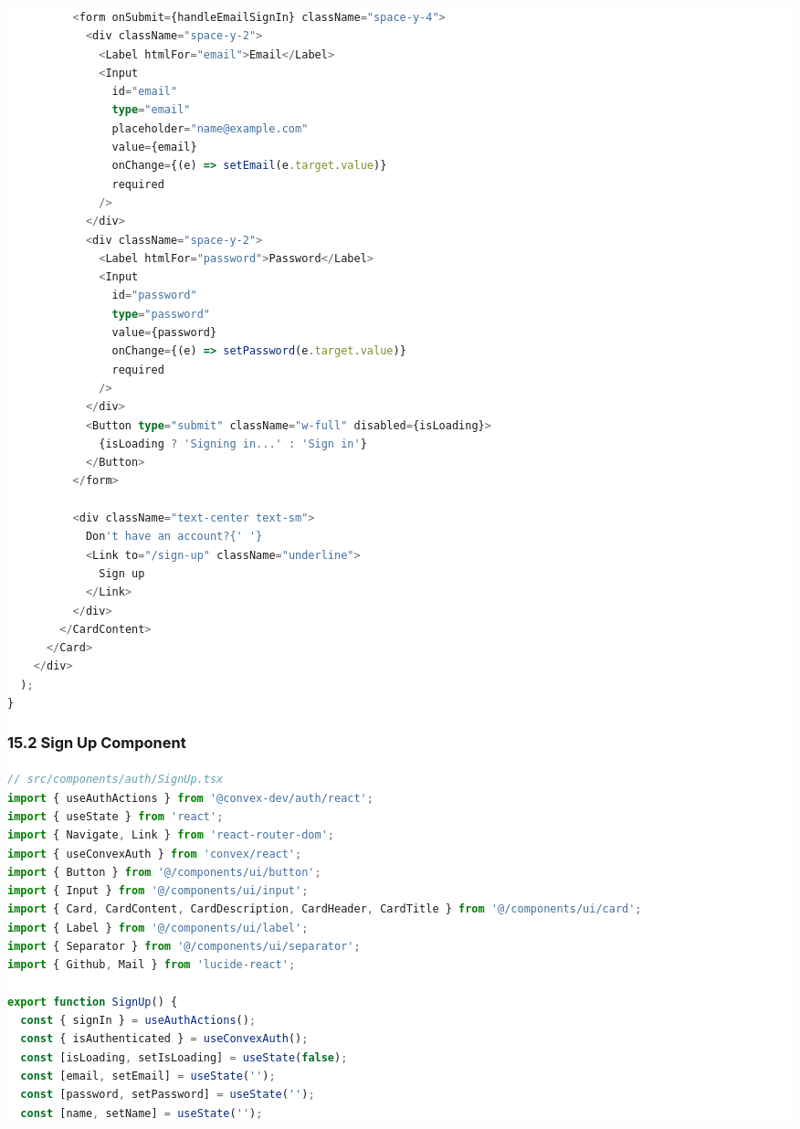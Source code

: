 ```typescript
          <form onSubmit={handleEmailSignIn} className="space-y-4">
            <div className="space-y-2">
              <Label htmlFor="email">Email</Label>
              <Input
                id="email"
                type="email"
                placeholder="name@example.com"
                value={email}
                onChange={(e) => setEmail(e.target.value)}
                required
              />
            </div>
            <div className="space-y-2">
              <Label htmlFor="password">Password</Label>
              <Input
                id="password"
                type="password"
                value={password}
                onChange={(e) => setPassword(e.target.value)}
                required
              />
            </div>
            <Button type="submit" className="w-full" disabled={isLoading}>
              {isLoading ? 'Signing in...' : 'Sign in'}
            </Button>
          </form>

          <div className="text-center text-sm">
            Don't have an account?{' '}
            <Link to="/sign-up" className="underline">
              Sign up
            </Link>
          </div>
        </CardContent>
      </Card>
    </div>
  );
}
```

### 15.2 Sign Up Component

```typescript
// src/components/auth/SignUp.tsx
import { useAuthActions } from '@convex-dev/auth/react';
import { useState } from 'react';
import { Navigate, Link } from 'react-router-dom';
import { useConvexAuth } from 'convex/react';
import { Button } from '@/components/ui/button';
import { Input } from '@/components/ui/input';
import { Card, CardContent, CardDescription, CardHeader, CardTitle } from '@/components/ui/card';
import { Label } from '@/components/ui/label';
import { Separator } from '@/components/ui/separator';
import { Github, Mail } from 'lucide-react';

export function SignUp() {
  const { signIn } = useAuthActions();
  const { isAuthenticated } = useConvexAuth();
  const [isLoading, setIsLoading] = useState(false);
  const [email, setEmail] = useState('');
  const [password, setPassword] = useState('');
  const [name, setName] = useState('');

```